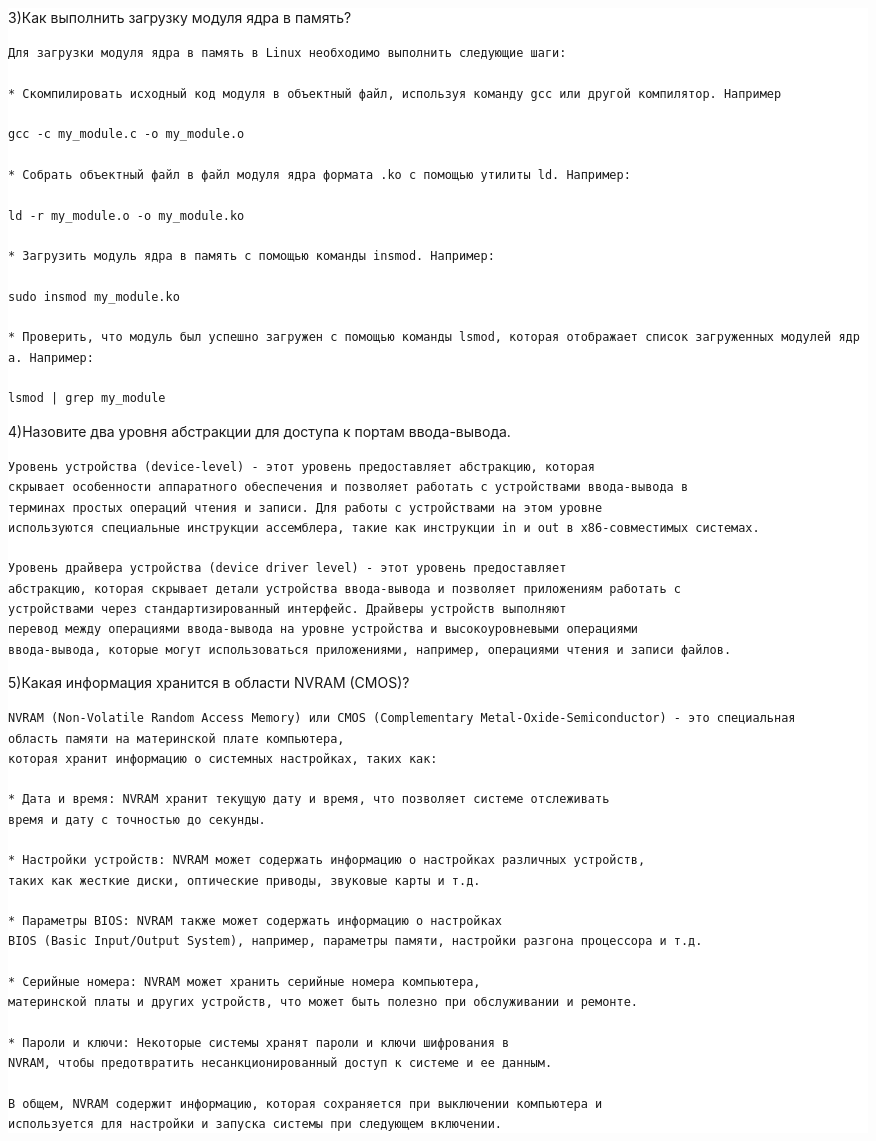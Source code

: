 3)Как выполнить загрузку модуля ядра в память?
~~~
Для загрузки модуля ядра в память в Linux необходимо выполнить следующие шаги:

* Скомпилировать исходный код модуля в объектный файл, используя команду gcc или другой компилятор. Например

gcc -c my_module.c -o my_module.o

* Собрать объектный файл в файл модуля ядра формата .ko с помощью утилиты ld. Например:

ld -r my_module.o -o my_module.ko

* Загрузить модуль ядра в память с помощью команды insmod. Например:

sudo insmod my_module.ko

* Проверить, что модуль был успешно загружен с помощью команды lsmod, которая отображает список загруженных модулей ядра. Например:

lsmod | grep my_module
~~~

4)Назовите два уровня абстракции для доступа к портам ввода-вывода.
~~~
Уровень устройства (device-level) - этот уровень предоставляет абстракцию, которая 
скрывает особенности аппаратного обеспечения и позволяет работать с устройствами ввода-вывода в 
терминах простых операций чтения и записи. Для работы с устройствами на этом уровне
используются специальные инструкции ассемблера, такие как инструкции in и out в x86-совместимых системах.

Уровень драйвера устройства (device driver level) - этот уровень предоставляет 
абстракцию, которая скрывает детали устройства ввода-вывода и позволяет приложениям работать с 
устройствами через стандартизированный интерфейс. Драйверы устройств выполняют 
перевод между операциями ввода-вывода на уровне устройства и высокоуровневыми операциями 
ввода-вывода, которые могут использоваться приложениями, например, операциями чтения и записи файлов.
~~~

5)Какая информация хранится в области NVRAM (CMOS)?
~~~
NVRAM (Non-Volatile Random Access Memory) или CMOS (Complementary Metal-Oxide-Semiconductor) - это специальная 
область памяти на материнской плате компьютера, 
которая хранит информацию о системных настройках, таких как:

* Дата и время: NVRAM хранит текущую дату и время, что позволяет системе отслеживать
время и дату с точностью до секунды.

* Настройки устройств: NVRAM может содержать информацию о настройках различных устройств, 
таких как жесткие диски, оптические приводы, звуковые карты и т.д.

* Параметры BIOS: NVRAM также может содержать информацию о настройках 
BIOS (Basic Input/Output System), например, параметры памяти, настройки разгона процессора и т.д.

* Серийные номера: NVRAM может хранить серийные номера компьютера, 
материнской платы и других устройств, что может быть полезно при обслуживании и ремонте.

* Пароли и ключи: Некоторые системы хранят пароли и ключи шифрования в 
NVRAM, чтобы предотвратить несанкционированный доступ к системе и ее данным.

В общем, NVRAM содержит информацию, которая сохраняется при выключении компьютера и 
используется для настройки и запуска системы при следующем включении.
~~~
